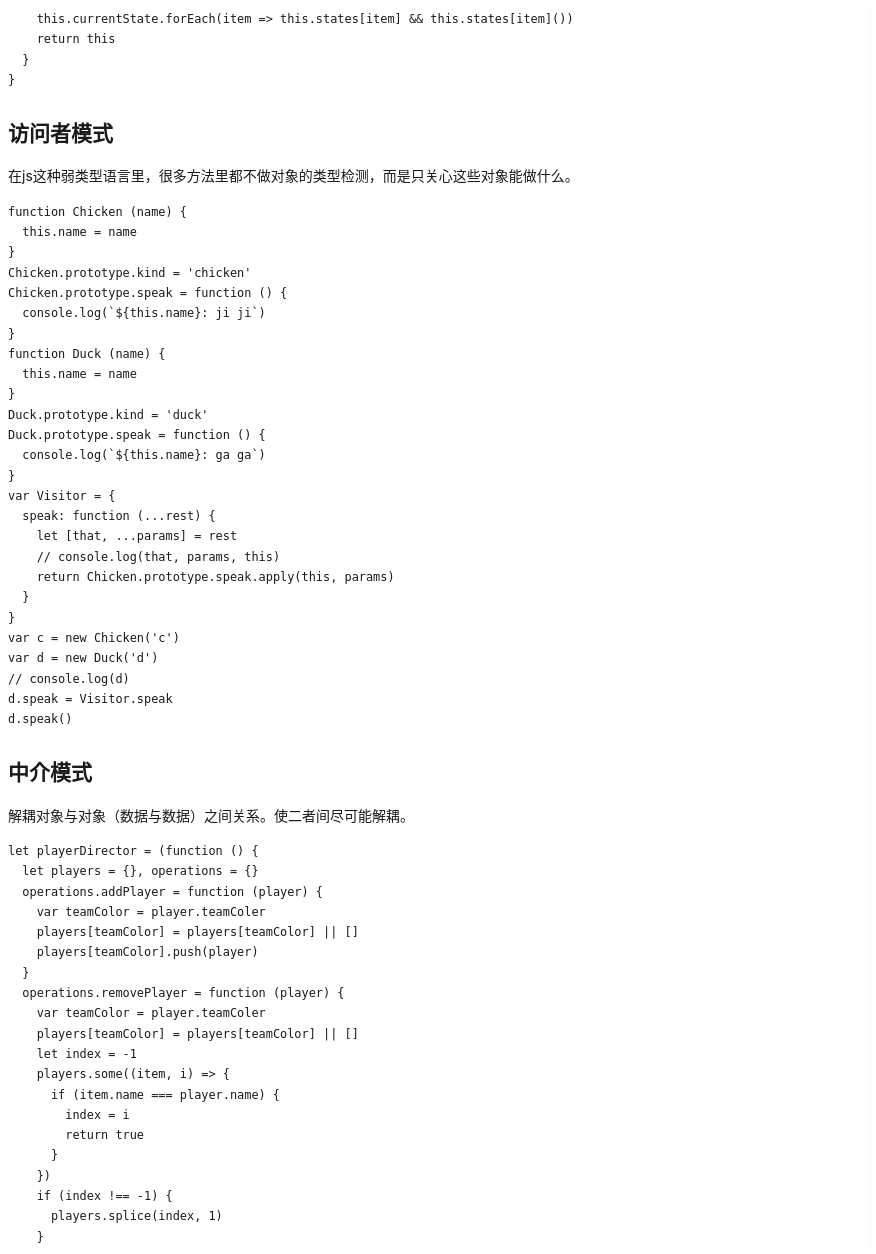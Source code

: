 ```
    this.currentState.forEach(item => this.states[item] && this.states[item]())
    return this
  }
}
```

## 访问者模式

在js这种弱类型语言里，很多方法里都不做对象的类型检测，而是只关心这些对象能做什么。

```
function Chicken (name) {
  this.name = name
}
Chicken.prototype.kind = 'chicken'
Chicken.prototype.speak = function () {
  console.log(`${this.name}: ji ji`)
}
function Duck (name) {
  this.name = name
}
Duck.prototype.kind = 'duck'
Duck.prototype.speak = function () {
  console.log(`${this.name}: ga ga`)
}
var Visitor = {
  speak: function (...rest) {
    let [that, ...params] = rest
    // console.log(that, params, this)
    return Chicken.prototype.speak.apply(this, params)
  }
}
var c = new Chicken('c')
var d = new Duck('d')
// console.log(d)
d.speak = Visitor.speak
d.speak()
```

## 中介模式

解耦对象与对象（数据与数据）之间关系。使二者间尽可能解耦。

```
let playerDirector = (function () {
  let players = {}, operations = {}
  operations.addPlayer = function (player) {
    var teamColor = player.teamColer
    players[teamColor] = players[teamColor] || []
    players[teamColor].push(player)
  }
  operations.removePlayer = function (player) {
    var teamColor = player.teamColer
    players[teamColor] = players[teamColor] || []
    let index = -1
    players.some((item, i) => {
      if (item.name === player.name) {
        index = i
        return true
      }
    })
    if (index !== -1) {
      players.splice(index, 1)
    }
```